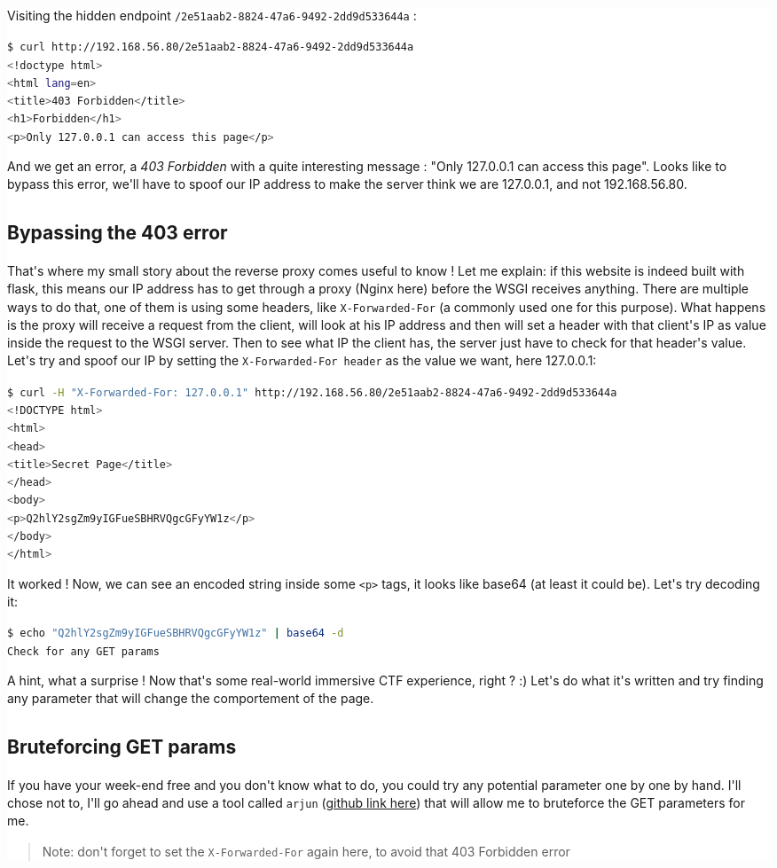 Visiting the hidden endpoint `/2e51aab2-8824-47a6-9492-2dd9d533644a` :
```bash
$ curl http://192.168.56.80/2e51aab2-8824-47a6-9492-2dd9d533644a
<!doctype html>
<html lang=en>
<title>403 Forbidden</title>
<h1>Forbidden</h1>
<p>Only 127.0.0.1 can access this page</p>
```

And we get an error, a *403 Forbidden* with a quite interesting message : "Only 127.0.0.1 can access this page". Looks like to bypass this error, we'll have to spoof our IP address to make the server think we are 127.0.0.1, and not 192.168.56.80. 

## Bypassing the 403 error

That's where my small story about the reverse proxy comes useful to know ! Let me explain: if this website is indeed built with flask, this means our IP address has to get through a proxy (Nginx here) before the WSGI receives anything. There are multiple ways to do that, one of them is using some headers, like `X-Forwarded-For` (a commonly used one for this purpose). What happens is the proxy will receive a request from the client, will look at his IP address and then will set a header with that client's IP as value inside the request to the WSGI server. Then to see what IP the client has, the server just have to check for that header's value. Let's try and spoof our IP by setting the `X-Forwarded-For header` as the value we want, here 127.0.0.1: 
```bash
$ curl -H "X-Forwarded-For: 127.0.0.1" http://192.168.56.80/2e51aab2-8824-47a6-9492-2dd9d533644a
<!DOCTYPE html>
<html>
<head>
<title>Secret Page</title>
</head>
<body>
<p>Q2hlY2sgZm9yIGFueSBHRVQgcGFyYW1z</p>
</body>
</html>
```
It worked ! Now, we can see an encoded string inside some `<p>` tags, it looks like base64 (at least it could be). Let's try decoding it:
```bash
$ echo "Q2hlY2sgZm9yIGFueSBHRVQgcGFyYW1z" | base64 -d
Check for any GET params
```
A hint, what a surprise ! Now that's some real-world immersive CTF experience, right ? :)
Let's do what it's written and try finding any parameter that will change the comportement of the page. 

## Bruteforcing GET params

If you have your week-end free and you don't know what to do, you could try any potential parameter one by one by hand. I'll chose not to, I'll go ahead and use a tool called `arjun` ([github link here](https://github.com/s0md3v/Arjun)) that will allow me to bruteforce the GET parameters for me.
> Note: don't forget to set the `X-Forwarded-For` again here, to avoid that 403 Forbidden error
